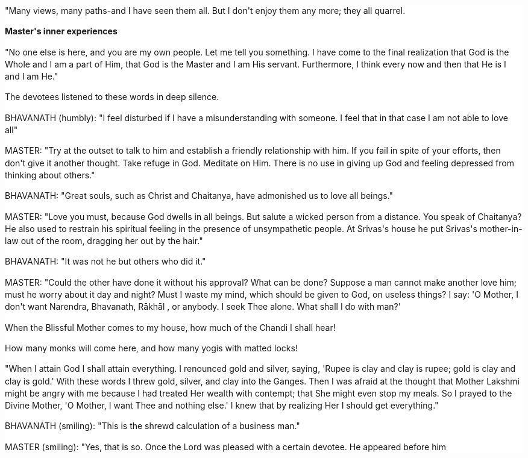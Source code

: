 \"Many views, many paths-and I have seen them all. But I don\'t enjoy
them any more; they all quarrel.

**Master\'s inner experiences**

\"No one else is here, and you are my own people. Let me tell you
something. I have come to the final realization that God is the Whole
and I am a part of Him, that God is the Master and I am His servant.
Furthermore, I think every now and then that He is I and I am He.\"

The devotees listened to these words in deep silence.

BHAVANATH (humbly): \"I feel disturbed if I have a misunderstanding with
someone. I feel that in that case I am not able to love all\"

MASTER: \"Try at the outset to talk to him and establish a friendly
relationship with him. If you fail in spite of your efforts, then don\'t
give it another thought. Take refuge in God. Meditate on Him. There is
no use in giving up God and feeling depressed from thinking about
others.\"

BHAVANATH: \"Great souls, such as Christ and Chaitanya, have admonished
us to love all beings.\"

MASTER: \"Love you must, because God dwells in all beings. But salute a
wicked person from a distance. You speak of Chaitanya? He also used to
restrain his spiritual feeling in the presence of unsympathetic people.
At Srivas\'s house he put Srivas\'s mother-in-law out of the room,
dragging her out by the hair.\"

BHAVANATH: \"It was not he but others who did it.\"

MASTER: \"Could the other have done it without his approval? What can be
done? Suppose a man cannot make another love him; must he worry about it
day and night? Must I waste my mind, which should be given to God, on
useless things? I say: \'O Mother, I don\'t want Narendra, Bhavanath,
Rākhāl , or anybody. I seek Thee alone. What shall I do with man?\'

When the Blissful Mother comes to my house, how much of the Chandi I
shall hear!

How many monks will come here, and how many yogis with matted locks!

\"When I attain God I shall attain everything. I renounced gold and
silver, saying, \'Rupee is clay and clay is rupee; gold is clay and clay
is gold.\' With these words I threw gold, silver, and clay into the
Ganges. Then I was afraid at the thought that Mother Lakshmi might be
angry with me because I had treated Her wealth with contempt; that She
might even stop my meals. So I prayed to the Divine Mother, \'O Mother,
I want Thee and nothing else.\' I knew that by realizing Her I should
get everything.\"

BHAVANATH (smiling): \"This is the shrewd calculation of a business
man.\"

MASTER (smiling): \"Yes, that is so. Once the Lord was pleased with a
certain devotee. He appeared before him
